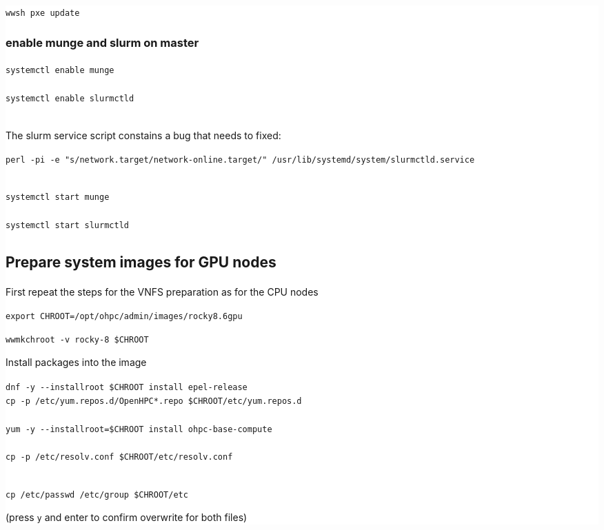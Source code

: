 ```
wwsh pxe update

```

### enable munge and slurm on master
```
systemctl enable munge

systemctl enable slurmctld
 
```
The slurm service script constains a bug that needs to fixed:

```
perl -pi -e "s/network.target/network-online.target/" /usr/lib/systemd/system/slurmctld.service
```

```
 
systemctl start munge
 
systemctl start slurmctld

```



## Prepare system images for GPU nodes

First repeat the steps for the VNFS preparation as for the CPU nodes


```
export CHROOT=/opt/ohpc/admin/images/rocky8.6gpu
```

```
wwmkchroot -v rocky-8 $CHROOT
```

Install packages into the image

```
dnf -y --installroot $CHROOT install epel-release
cp -p /etc/yum.repos.d/OpenHPC*.repo $CHROOT/etc/yum.repos.d

yum -y --installroot=$CHROOT install ohpc-base-compute

cp -p /etc/resolv.conf $CHROOT/etc/resolv.conf


```

```
cp /etc/passwd /etc/group $CHROOT/etc
```
(press `y` and enter to confirm overwrite for both files)
